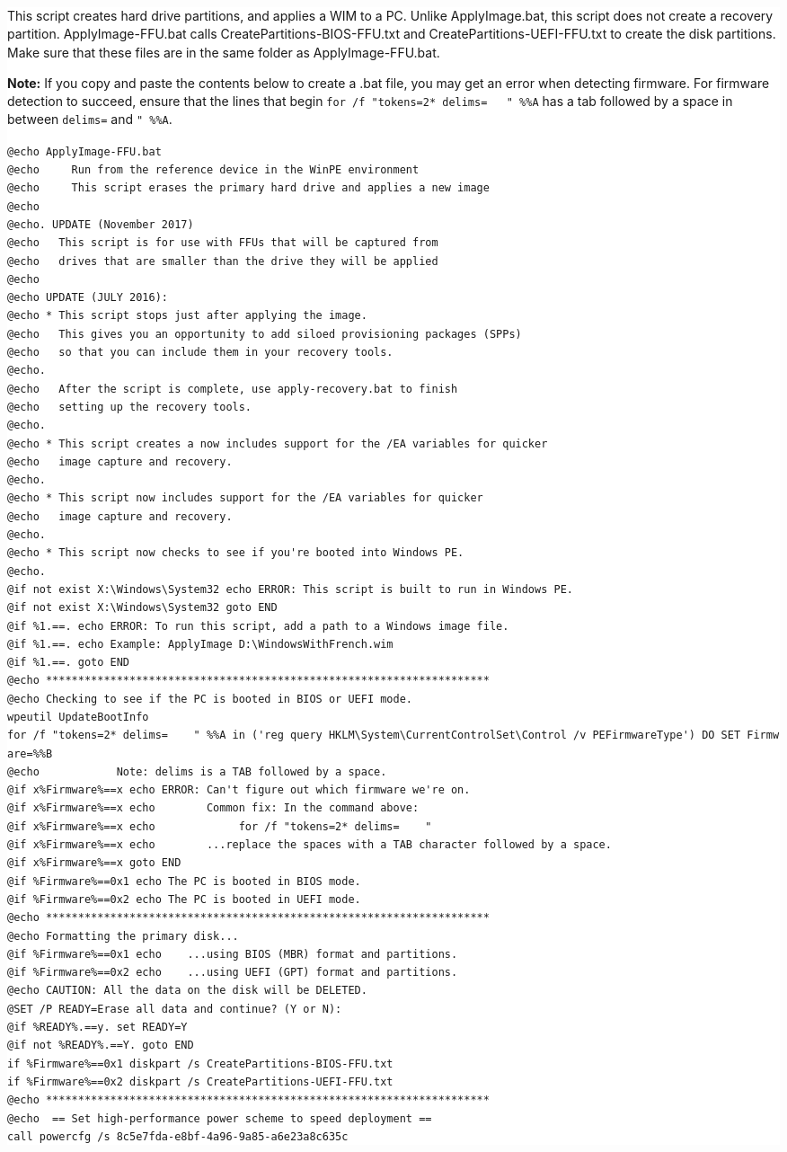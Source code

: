 This script creates hard drive partitions, and applies a WIM to a PC. Unlike ApplyImage.bat, this script does not create a recovery partition. ApplyImage-FFU.bat calls CreatePartitions-BIOS-FFU.txt and CreatePartitions-UEFI-FFU.txt to create the disk partitions. Make sure that these files are in the same folder as ApplyImage-FFU.bat.

**Note:** If you copy and paste the contents below to create a .bat file, you may get an error when detecting firmware. For firmware detection to succeed, ensure that the lines that begin `for /f "tokens=2* delims=	 " %%A` has a tab followed by a space in between `delims=` and `" %%A`.

```
@echo ApplyImage-FFU.bat
@echo     Run from the reference device in the WinPE environment
@echo     This script erases the primary hard drive and applies a new image
@echo
@echo. UPDATE (November 2017)
@echo	This script is for use with FFUs that will be captured from
@echo	drives that are smaller than the drive they will be applied
@echo
@echo UPDATE (JULY 2016):
@echo * This script stops just after applying the image.
@echo   This gives you an opportunity to add siloed provisioning packages (SPPs)
@echo   so that you can include them in your recovery tools.
@echo.
@echo   After the script is complete, use apply-recovery.bat to finish
@echo   setting up the recovery tools.
@echo.
@echo * This script creates a now includes support for the /EA variables for quicker
@echo   image capture and recovery.
@echo.
@echo * This script now includes support for the /EA variables for quicker
@echo   image capture and recovery.
@echo.
@echo * This script now checks to see if you're booted into Windows PE.
@echo.
@if not exist X:\Windows\System32 echo ERROR: This script is built to run in Windows PE.
@if not exist X:\Windows\System32 goto END
@if %1.==. echo ERROR: To run this script, add a path to a Windows image file.
@if %1.==. echo Example: ApplyImage D:\WindowsWithFrench.wim
@if %1.==. goto END
@echo *********************************************************************
@echo Checking to see if the PC is booted in BIOS or UEFI mode.
wpeutil UpdateBootInfo
for /f "tokens=2* delims=	 " %%A in ('reg query HKLM\System\CurrentControlSet\Control /v PEFirmwareType') DO SET Firmware=%%B
@echo            Note: delims is a TAB followed by a space.
@if x%Firmware%==x echo ERROR: Can't figure out which firmware we're on.
@if x%Firmware%==x echo        Common fix: In the command above:
@if x%Firmware%==x echo             for /f "tokens=2* delims=	 "
@if x%Firmware%==x echo        ...replace the spaces with a TAB character followed by a space.
@if x%Firmware%==x goto END
@if %Firmware%==0x1 echo The PC is booted in BIOS mode. 
@if %Firmware%==0x2 echo The PC is booted in UEFI mode. 
@echo *********************************************************************
@echo Formatting the primary disk...
@if %Firmware%==0x1 echo    ...using BIOS (MBR) format and partitions.
@if %Firmware%==0x2 echo    ...using UEFI (GPT) format and partitions. 
@echo CAUTION: All the data on the disk will be DELETED.
@SET /P READY=Erase all data and continue? (Y or N):
@if %READY%.==y. set READY=Y
@if not %READY%.==Y. goto END
if %Firmware%==0x1 diskpart /s CreatePartitions-BIOS-FFU.txt
if %Firmware%==0x2 diskpart /s CreatePartitions-UEFI-FFU.txt
@echo *********************************************************************
@echo  == Set high-performance power scheme to speed deployment ==
call powercfg /s 8c5e7fda-e8bf-4a96-9a85-a6e23a8c635c
```
